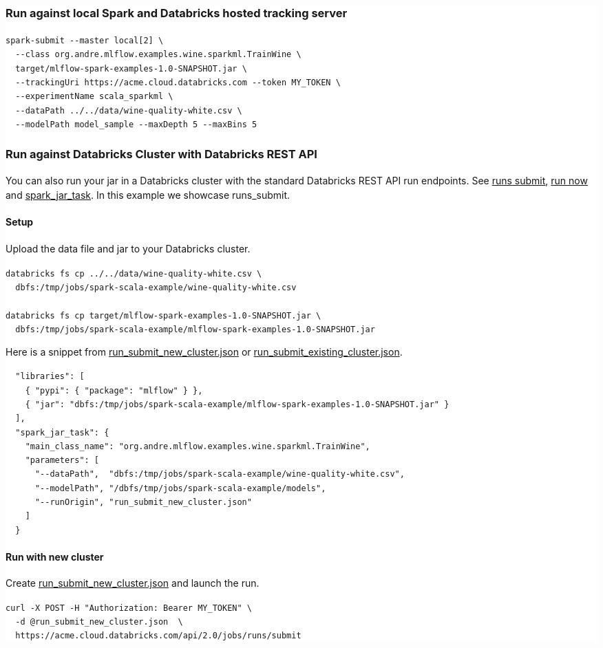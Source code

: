 ### Run against local Spark and Databricks hosted tracking server

```
spark-submit --master local[2] \
  --class org.andre.mlflow.examples.wine.sparkml.TrainWine \
  target/mlflow-spark-examples-1.0-SNAPSHOT.jar \
  --trackingUri https://acme.cloud.databricks.com --token MY_TOKEN \
  --experimentName scala_sparkml \
  --dataPath ../../data/wine-quality-white.csv \
  --modelPath model_sample --maxDepth 5 --maxBins 5
```

### Run against Databricks Cluster with Databricks REST API

You can also run your jar in a Databricks cluster with the standard Databricks REST API run endpoints.
See [runs submit](https://docs.databricks.com/api/latest/jobs.html#runs-submit), [run now](https://docs.databricks.com/api/latest/jobs.html#run-now) and [spark_jar_task](https://docs.databricks.com/api/latest/jobs.html#jobssparkjartask).
In this example we showcase runs_submit.

#### Setup

Upload the data file and jar to your Databricks cluster.
```
databricks fs cp ../../data/wine-quality-white.csv \
  dbfs:/tmp/jobs/spark-scala-example/wine-quality-white.csv

databricks fs cp target/mlflow-spark-examples-1.0-SNAPSHOT.jar \
  dbfs:/tmp/jobs/spark-scala-example/mlflow-spark-examples-1.0-SNAPSHOT.jar
```

Here is a snippet from
[run_submit_new_cluster.json](run_submit_new_cluster.json) or
[run_submit_existing_cluster.json](run_submit_existing_cluster.json).
```
  "libraries": [
    { "pypi": { "package": "mlflow" } },
    { "jar": "dbfs:/tmp/jobs/spark-scala-example/mlflow-spark-examples-1.0-SNAPSHOT.jar" }
  ],
  "spark_jar_task": {
    "main_class_name": "org.andre.mlflow.examples.wine.sparkml.TrainWine",
    "parameters": [ 
      "--dataPath",  "dbfs:/tmp/jobs/spark-scala-example/wine-quality-white.csv",
      "--modelPath", "/dbfs/tmp/jobs/spark-scala-example/models",
      "--runOrigin", "run_submit_new_cluster.json"
    ]
  }
```

#### Run with new cluster

Create [run_submit_new_cluster.json](run_submit_new_cluster.json) and launch the run.
```
curl -X POST -H "Authorization: Bearer MY_TOKEN" \
  -d @run_submit_new_cluster.json  \
  https://acme.cloud.databricks.com/api/2.0/jobs/runs/submit
```

